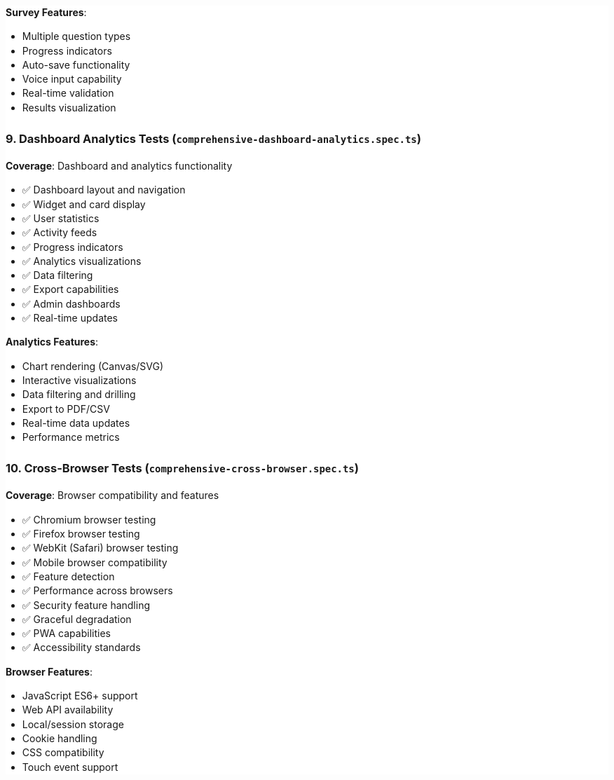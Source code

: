 **Survey Features**:
- Multiple question types
- Progress indicators
- Auto-save functionality
- Voice input capability
- Real-time validation
- Results visualization

### 9. Dashboard Analytics Tests (`comprehensive-dashboard-analytics.spec.ts`)
**Coverage**: Dashboard and analytics functionality
- ✅ Dashboard layout and navigation
- ✅ Widget and card display
- ✅ User statistics
- ✅ Activity feeds
- ✅ Progress indicators
- ✅ Analytics visualizations
- ✅ Data filtering
- ✅ Export capabilities
- ✅ Admin dashboards
- ✅ Real-time updates

**Analytics Features**:
- Chart rendering (Canvas/SVG)
- Interactive visualizations
- Data filtering and drilling
- Export to PDF/CSV
- Real-time data updates
- Performance metrics

### 10. Cross-Browser Tests (`comprehensive-cross-browser.spec.ts`)
**Coverage**: Browser compatibility and features
- ✅ Chromium browser testing
- ✅ Firefox browser testing  
- ✅ WebKit (Safari) browser testing
- ✅ Mobile browser compatibility
- ✅ Feature detection
- ✅ Performance across browsers
- ✅ Security feature handling
- ✅ Graceful degradation
- ✅ PWA capabilities
- ✅ Accessibility standards

**Browser Features**:
- JavaScript ES6+ support
- Web API availability
- Local/session storage
- Cookie handling
- CSS compatibility
- Touch event support
